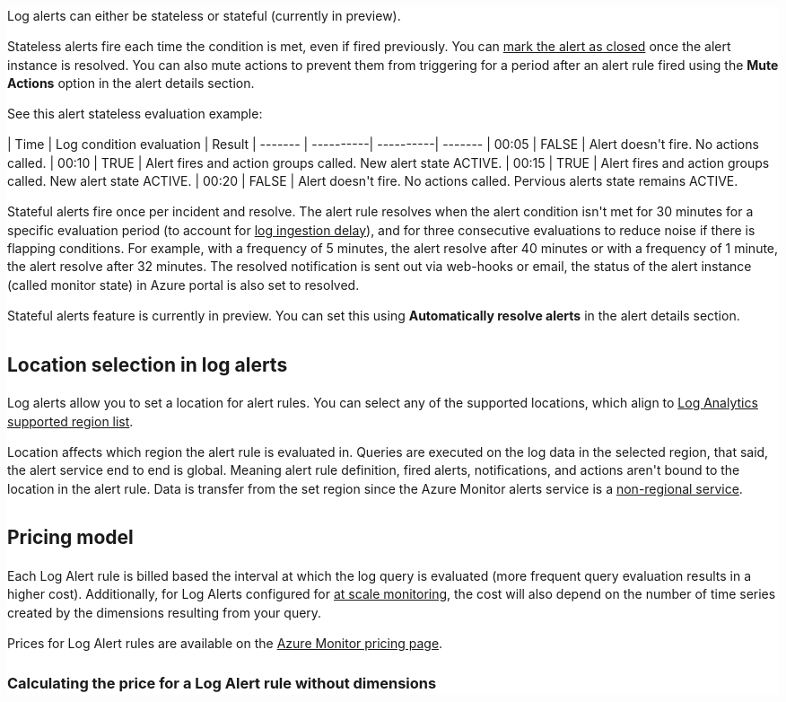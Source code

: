 Log alerts can either be stateless or stateful (currently in preview).

Stateless alerts fire each time the condition is met, even if fired previously. You can [mark the alert as closed](../alerts/alerts-managing-alert-states.md) once the alert instance is resolved. You can also mute actions to prevent them from triggering for a period after an alert rule fired using the **Mute Actions** option in the alert details section.

See this alert stateless evaluation example:

| Time    | Log condition evaluation | Result 
| ------- | ----------| ----------| ------- 
| 00:05 | FALSE | Alert doesn't fire. No actions called.
| 00:10 | TRUE  | Alert fires and action groups called. New alert state ACTIVE.
| 00:15 | TRUE  | Alert fires and action groups called. New alert state ACTIVE.
| 00:20 | FALSE | Alert doesn't fire. No actions called. Pervious alerts state remains ACTIVE.

Stateful alerts fire once per incident and resolve. The alert rule resolves when the alert condition isn't met for 30 minutes for a specific evaluation period (to account for [log ingestion delay](../alerts/alerts-troubleshoot-log.md#data-ingestion-time-for-logs)), and for three consecutive evaluations to reduce noise if there is flapping conditions. For example, with a frequency of 5 minutes, the alert resolve after 40 minutes or with a frequency of 1 minute, the alert resolve after 32 minutes. The resolved notification is sent out via web-hooks or email, the status of the alert instance (called monitor state) in Azure portal is also set to resolved.

Stateful alerts feature is currently in preview. You can set this using **Automatically resolve alerts** in the alert details section.

## Location selection in log alerts

Log alerts allow you to set a location for alert rules. You can select any of the supported locations, which align to [Log Analytics supported region list](https://azure.microsoft.com/global-infrastructure/services/?products=monitor).

Location affects which region the alert rule is evaluated in. Queries are executed on the log data in the selected region, that said, the alert service end to end is global. Meaning alert rule definition, fired alerts, notifications, and actions aren't bound to the location in the alert rule. Data is transfer from the set region since the Azure Monitor alerts service is a [non-regional service](https://azure.microsoft.com/global-infrastructure/services/?products=monitor&regions=non-regional).

## Pricing model

Each Log Alert rule is billed based the interval at which the log query is evaluated (more frequent query evaluation results in a higher cost).  Additionally, for Log Alerts configured for [at scale monitoring](#split-by-alert-dimensions), the cost will also depend on the number of time series created by the dimensions resulting from your query.

Prices for Log Alert rules are available on the [Azure Monitor pricing page](https://azure.microsoft.com/pricing/details/monitor/). 

### Calculating the price for a Log Alert rule without dimensions 
